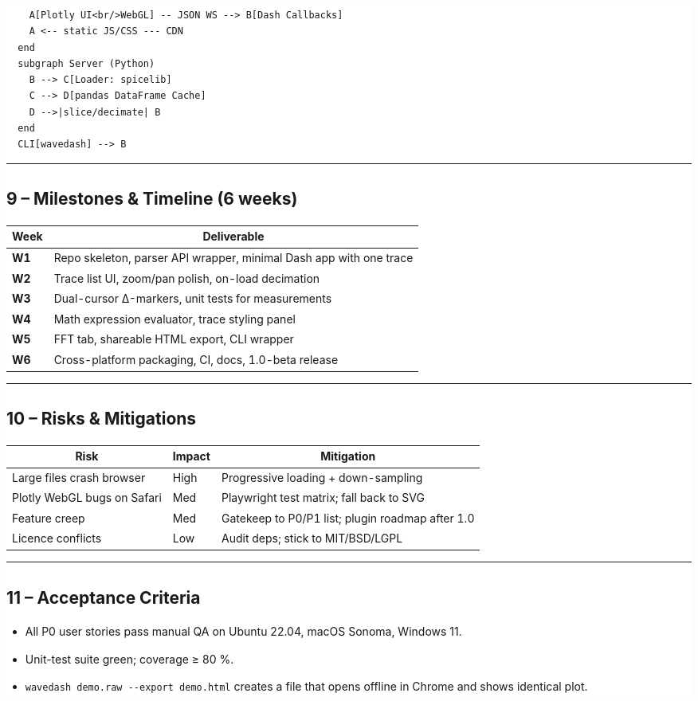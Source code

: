 ````
    A[Plotly UI<br/>WebGL] -- JSON WS --> B[Dash Callbacks]
    A <-- static JS/CSS --- CDN
  end
  subgraph Server (Python)
    B --> C[Loader: spicelib]
    C --> D[pandas DataFrame Cache]
    D -->|slice/decimate| B
  end
  CLI[wavedash] --> B
````

* * *

9 – Milestones & Timeline (6 weeks)
-----------------------------------

| Week | Deliverable |
| --- | --- |
| **W1** | Repo skeleton, parser API wrapper, minimal Dash app with one trace |
| **W2** | Trace list UI, zoom/pan polish, on-load decimation |
| **W3** | Dual-cursor Δ-markers, unit tests for measurements |
| **W4** | Math expression evaluator, trace styling panel |
| **W5** | FFT tab, shareable HTML export, CLI wrapper |
| **W6** | Cross-platform packaging, CI, docs, 1.0-beta release |

* * *

10 – Risks & Mitigations
------------------------

| Risk | Impact | Mitigation |
| --- | --- | --- |
| Large files crash browser | High | Progressive loading + down-sampling |
| Plotly WebGL bugs on Safari | Med | Playwright test matrix; fall back to SVG |
| Feature creep | Med | Gatekeep to P0/P1 list; plugin roadmap after 1.0 |
| Licence conflicts | Low | Audit deps; stick to MIT/BSD/LGPL |

* * *

11 – Acceptance Criteria
------------------------

*   All P0 user stories pass manual QA on Ubuntu 22.04, macOS Sonoma, Windows 11.
    
*   Unit-test suite green; coverage ≥ 80 %.
    
*   `wavedash demo.raw --export demo.html` creates a file that opens offline in Chrome and shows identical plot.
    